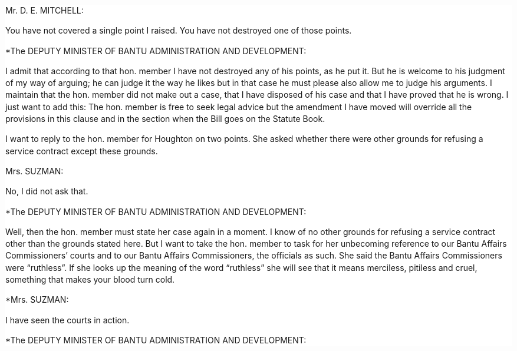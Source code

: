 </speech>

<speech by="#mitchell">

<from>Mr. <person refersTo="hansard_za">D. E. MITCHELL</person>:</from>

<p>You have not covered a single point I raised. You have not destroyed one of those points.</p>

</speech>

<speech by="#deputy_minister_of_bantu_administration_and_development">

<from>*The <person refersTo="hansard_za">DEPUTY MINISTER OF BANTU ADMINISTRATION AND DEVELOPMENT</person>:</from>

<p>I admit that according to that hon. member I have not destroyed any of his points, as he put it. But he is welcome to his judgment of my way of arguing; he can judge it the way he likes but in that case he must please also allow me to judge his arguments. I maintain that the hon. member did not make out a case, that I have disposed of his <span class="col_2529-2530" refersTo="page_1279"/>case and that I have proved that he is wrong. I just want to add this: The hon. member is free to seek legal advice but the amendment I have moved will override all the provisions in this clause and in the section when the Bill goes on the Statute Book.</p>

<p>I want to reply to the hon. member for Houghton on two points. She asked whether there were other grounds for refusing a service contract except these grounds.</p>

</speech>

<speech by="#suzman">

<from>Mrs. <person refersTo="hansard_za">SUZMAN</person>:</from>

<p>No, I did not ask that.</p>

</speech>

<speech by="#deputy_minister_of_bantu_administration_and_development">

<from>*The <person refersTo="hansard_za">DEPUTY MINISTER OF BANTU ADMINISTRATION AND DEVELOPMENT</person>:</from>

<p>Well, then the hon. member must state her case again in a moment. I know of no other grounds for refusing a service contract other than the grounds stated here. But I want to take the hon. member to task for her unbecoming reference to our Bantu Affairs Commissioners&#x2019; courts and to our Bantu Affairs Commissioners, the officials as such. She said the Bantu Affairs Commissioners were &#x201C;ruthless&#x201D;. If she looks up the meaning of the word &#x201C;ruthless&#x201D; she will see that it means merciless, pitiless and cruel, something that makes your blood turn cold.</p>

</speech>

<speech by="#suzman">

<from>*Mrs. <person refersTo="hansard_za">SUZMAN</person>:</from>

<p>I have seen the courts in action.</p>

</speech>

<speech by="#deputy_minister_of_bantu_administration_and_development">

<from>*The <person refersTo="hansard_za">DEPUTY MINISTER OF BANTU ADMINISTRATION AND DEVELOPMENT</person>:</from>
